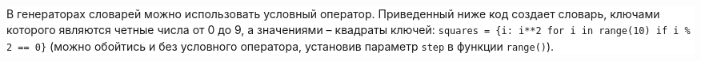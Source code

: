 В генераторах словарей можно использовать условный оператор. Приведенный ниже код создает словарь, ключами которого являются четные числа от 0 до 9, а значениями – квадраты ключей: `squares = {i: i**2 for i in range(10) if i % 2 == 0}` (можно обойтись и без условного оператора, установив параметр `step` в функции `range()`).